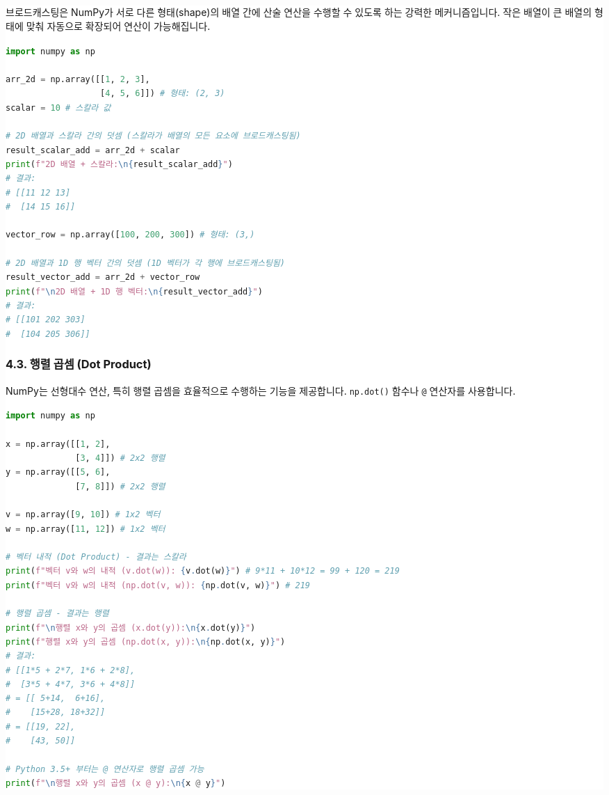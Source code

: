 브로드캐스팅은 NumPy가 서로 다른 형태(shape)의 배열 간에 산술 연산을 수행할 수 있도록 하는 강력한 메커니즘입니다. 작은 배열이 큰 배열의 형태에 맞춰 자동으로 확장되어 연산이 가능해집니다.

```python
import numpy as np

arr_2d = np.array([[1, 2, 3],
                   [4, 5, 6]]) # 형태: (2, 3)
scalar = 10 # 스칼라 값

# 2D 배열과 스칼라 간의 덧셈 (스칼라가 배열의 모든 요소에 브로드캐스팅됨)
result_scalar_add = arr_2d + scalar
print(f"2D 배열 + 스칼라:\n{result_scalar_add}")
# 결과:
# [[11 12 13]
#  [14 15 16]]

vector_row = np.array([100, 200, 300]) # 형태: (3,)

# 2D 배열과 1D 행 벡터 간의 덧셈 (1D 벡터가 각 행에 브로드캐스팅됨)
result_vector_add = arr_2d + vector_row
print(f"\n2D 배열 + 1D 행 벡터:\n{result_vector_add}")
# 결과:
# [[101 202 303]
#  [104 205 306]]
```

### 4.3. 행렬 곱셈 (Dot Product)

NumPy는 선형대수 연산, 특히 행렬 곱셈을 효율적으로 수행하는 기능을 제공합니다. `np.dot()` 함수나 `@` 연산자를 사용합니다.

```python
import numpy as np

x = np.array([[1, 2],
              [3, 4]]) # 2x2 행렬
y = np.array([[5, 6],
              [7, 8]]) # 2x2 행렬

v = np.array([9, 10]) # 1x2 벡터
w = np.array([11, 12]) # 1x2 벡터

# 벡터 내적 (Dot Product) - 결과는 스칼라
print(f"벡터 v와 w의 내적 (v.dot(w)): {v.dot(w)}") # 9*11 + 10*12 = 99 + 120 = 219
print(f"벡터 v와 w의 내적 (np.dot(v, w)): {np.dot(v, w)}") # 219

# 행렬 곱셈 - 결과는 행렬
print(f"\n행렬 x와 y의 곱셈 (x.dot(y)):\n{x.dot(y)}")
print(f"행렬 x와 y의 곱셈 (np.dot(x, y)):\n{np.dot(x, y)}")
# 결과:
# [[1*5 + 2*7, 1*6 + 2*8],
#  [3*5 + 4*7, 3*6 + 4*8]]
# = [[ 5+14,  6+16],
#    [15+28, 18+32]]
# = [[19, 22],
#    [43, 50]]

# Python 3.5+ 부터는 @ 연산자로 행렬 곱셈 가능
print(f"\n행렬 x와 y의 곱셈 (x @ y):\n{x @ y}")
```
